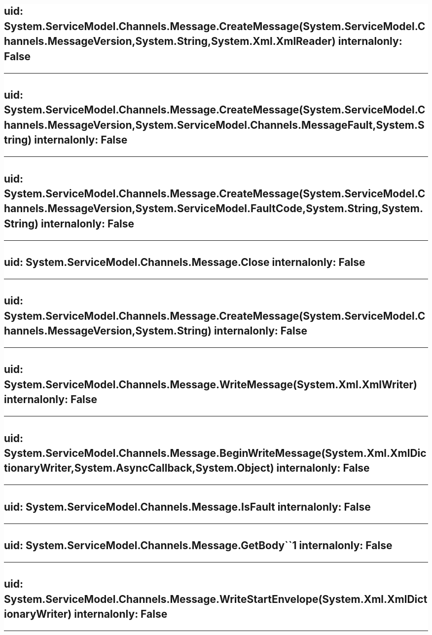 uid: System.ServiceModel.Channels.Message.CreateMessage(System.ServiceModel.Channels.MessageVersion,System.String,System.Xml.XmlReader)
internalonly: False
---

---
uid: System.ServiceModel.Channels.Message.CreateMessage(System.ServiceModel.Channels.MessageVersion,System.ServiceModel.Channels.MessageFault,System.String)
internalonly: False
---

---
uid: System.ServiceModel.Channels.Message.CreateMessage(System.ServiceModel.Channels.MessageVersion,System.ServiceModel.FaultCode,System.String,System.String)
internalonly: False
---

---
uid: System.ServiceModel.Channels.Message.Close
internalonly: False
---

---
uid: System.ServiceModel.Channels.Message.CreateMessage(System.ServiceModel.Channels.MessageVersion,System.String)
internalonly: False
---

---
uid: System.ServiceModel.Channels.Message.WriteMessage(System.Xml.XmlWriter)
internalonly: False
---

---
uid: System.ServiceModel.Channels.Message.BeginWriteMessage(System.Xml.XmlDictionaryWriter,System.AsyncCallback,System.Object)
internalonly: False
---

---
uid: System.ServiceModel.Channels.Message.IsFault
internalonly: False
---

---
uid: System.ServiceModel.Channels.Message.GetBody``1
internalonly: False
---

---
uid: System.ServiceModel.Channels.Message.WriteStartEnvelope(System.Xml.XmlDictionaryWriter)
internalonly: False
---

---